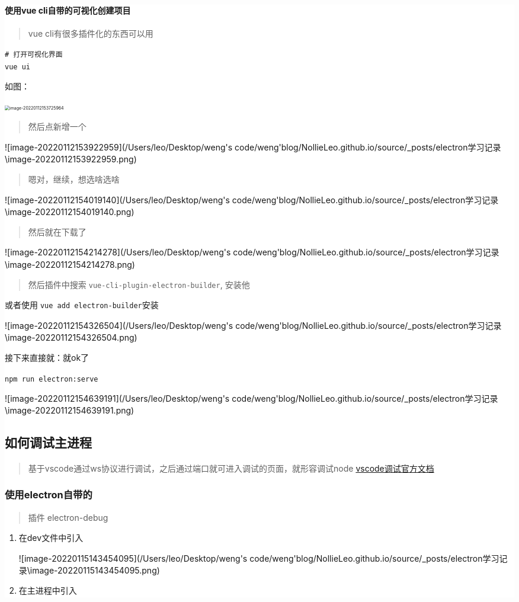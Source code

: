 

#### 使用vue cli自带的可视化创建项目

> vue cli有很多插件化的东西可以用

```shell
# 打开可视化界面
vue ui
```

如图：

<img src="C:\Users\Weng\AppData\Roaming\Typora\typora-user-images\image-20220112153725964.png" alt="image-20220112153725964" style="zoom: 50%;" />

> 然后点新增一个

![image-20220112153922959](/Users/leo/Desktop/weng's code/weng'blog/NollieLeo.github.io/source/_posts/electron学习记录\image-20220112153922959.png)

> 嗯对，继续，想选啥选啥

![image-20220112154019140](/Users/leo/Desktop/weng's code/weng'blog/NollieLeo.github.io/source/_posts/electron学习记录\image-20220112154019140.png)

> 然后就在下载了

![image-20220112154214278](/Users/leo/Desktop/weng's code/weng'blog/NollieLeo.github.io/source/_posts/electron学习记录\image-20220112154214278.png)



> 然后插件中搜索 `vue-cli-plugin-electron-builder`, 安装他

或者使用 `vue add electron-builder`安装

![image-20220112154326504](/Users/leo/Desktop/weng's code/weng'blog/NollieLeo.github.io/source/_posts/electron学习记录\image-20220112154326504.png)

接下来直接就：就ok了

```shell
npm run electron:serve
```

![image-20220112154639191](/Users/leo/Desktop/weng's code/weng'blog/NollieLeo.github.io/source/_posts/electron学习记录\image-20220112154639191.png)



## 如何调试主进程

> 基于vscode通过ws协议进行调试，之后通过端口就可进入调试的页面，就形容调试node  [vscode调试官方文档](https://code.visualstudio.com/docs/editor/debugging#_launch-configurations)

### 使用electron自带的

> 插件 electron-debug

1. 在dev文件中引入

   ![image-20220115143454095](/Users/leo/Desktop/weng's code/weng'blog/NollieLeo.github.io/source/_posts/electron学习记录\image-20220115143454095.png)

 2. 在主进程中引入
